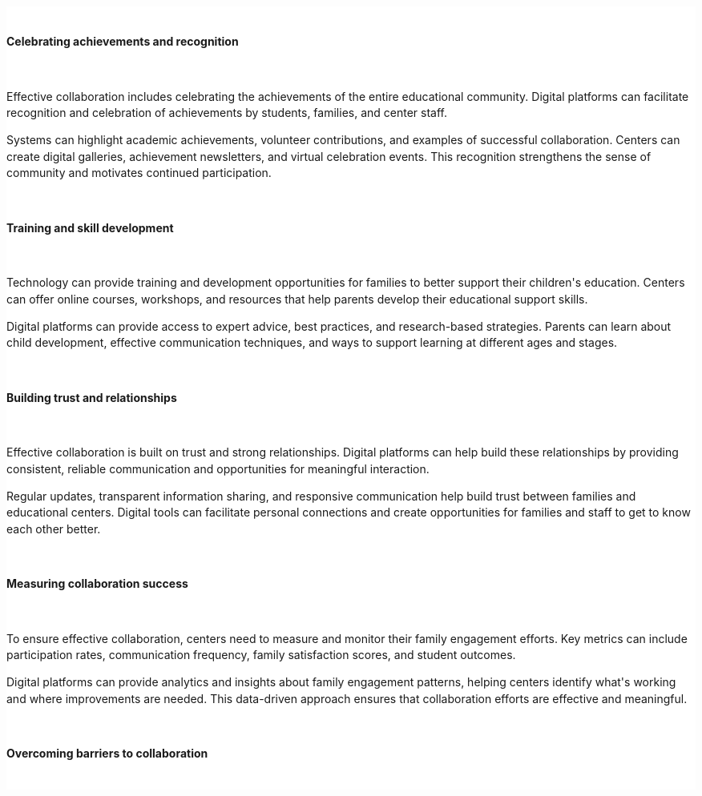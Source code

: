 <br>

**Celebrating achievements and recognition**

<br>

Effective collaboration includes celebrating the achievements of the entire educational community. Digital platforms can facilitate recognition and celebration of achievements by students, families, and center staff.

Systems can highlight academic achievements, volunteer contributions, and examples of successful collaboration. Centers can create digital galleries, achievement newsletters, and virtual celebration events. This recognition strengthens the sense of community and motivates continued participation.

<br>

**Training and skill development**

<br>

Technology can provide training and development opportunities for families to better support their children's education. Centers can offer online courses, workshops, and resources that help parents develop their educational support skills.

Digital platforms can provide access to expert advice, best practices, and research-based strategies. Parents can learn about child development, effective communication techniques, and ways to support learning at different ages and stages.

<br>

**Building trust and relationships**

<br>

Effective collaboration is built on trust and strong relationships. Digital platforms can help build these relationships by providing consistent, reliable communication and opportunities for meaningful interaction.

Regular updates, transparent information sharing, and responsive communication help build trust between families and educational centers. Digital tools can facilitate personal connections and create opportunities for families and staff to get to know each other better.

<br>

**Measuring collaboration success**

<br>

To ensure effective collaboration, centers need to measure and monitor their family engagement efforts. Key metrics can include participation rates, communication frequency, family satisfaction scores, and student outcomes.

Digital platforms can provide analytics and insights about family engagement patterns, helping centers identify what's working and where improvements are needed. This data-driven approach ensures that collaboration efforts are effective and meaningful.

<br>

**Overcoming barriers to collaboration**

<br>
